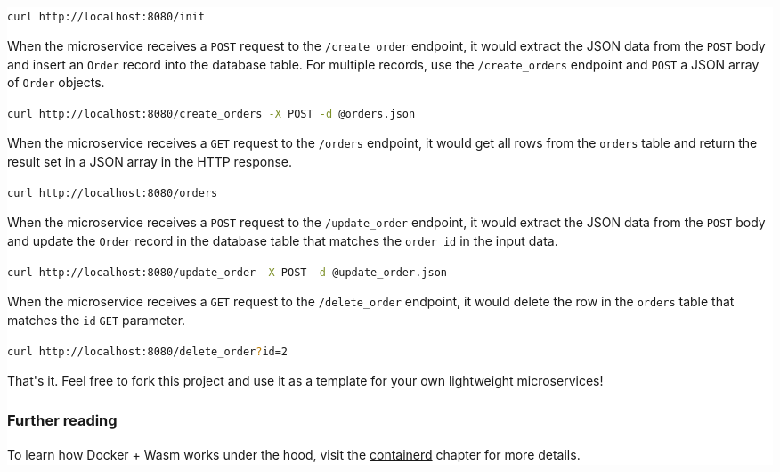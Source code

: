 ```bash
curl http://localhost:8080/init
```

When the microservice receives a `POST` request to the `/create_order` endpoint, it would extract the JSON data from the `POST` body and insert an `Order` record into the database table. For multiple records, use the `/create_orders` endpoint and `POST` a JSON array of `Order` objects.

```bash
curl http://localhost:8080/create_orders -X POST -d @orders.json
```

When the microservice receives a `GET` request to the `/orders` endpoint, it would get all rows from the `orders` table and return the result set in a JSON array in the HTTP response.

```bash
curl http://localhost:8080/orders
```

When the microservice receives a `POST` request to the `/update_order` endpoint, it would extract the JSON data from the `POST` body and update the `Order` record in the database table that matches the `order_id` in the input data.

```bash
curl http://localhost:8080/update_order -X POST -d @update_order.json
```

When the microservice receives a `GET` request to the `/delete_order` endpoint, it would delete the row in the `orders` table that matches the `id` `GET` parameter.

```bash
curl http://localhost:8080/delete_order?id=2
```

That's it. Feel free to fork this project and use it as a template for your own lightweight microservices!

### Further reading

To learn how Docker + Wasm works under the hood, visit the [containerd](../deploy/oci-runtime/containerd) chapter for more details.
